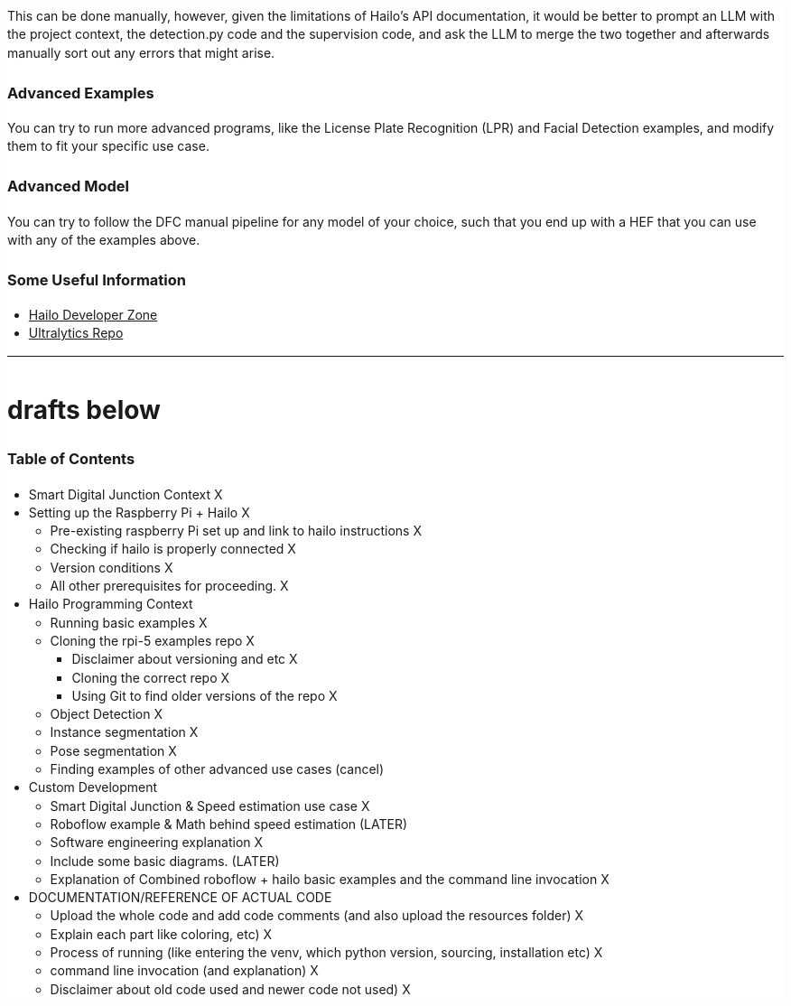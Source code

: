 This can be done manually, however, given the limitations of Hailo’s API documentation, it would be better to prompt an LLM with the project context, the detection.py code and the supervision code, and ask the LLM to  merge the two together and afterwards manually sort out any errors that might arise.

### Advanced Examples
You can try to run more advanced programs, like the License Plate Recognition (LPR) and Facial Detection examples, and modify them to fit your specific use case.

### Advanced Model
You can try to follow the DFC manual pipeline for any model of your choice, such that you end up with a HEF that you can use with any of the examples above.

### Some Useful Information
- [Hailo Developer Zone](https://hailo.ai/authorization/?redirect_to=https%3A%2F%2Fhailo.ai%2Fdeveloper-zone%2F)
- [Ultralytics Repo](https://github.com/ultralytics)

---
# drafts below

### Table of Contents
- Smart Digital Junction Context X
- Setting up the Raspberry Pi + Hailo X
	- Pre-existing raspberry Pi set up and link to hailo instructions X
	- Checking if hailo is properly connected X
	- Version conditions  X
	- All other prerequisites for proceeding.  X
- Hailo Programming Context
	- Running basic examples X
	- Cloning the rpi-5 examples repo X
		- Disclaimer about versioning and etc X
		- Cloning the correct repo X
		- Using Git to find older versions of the repo X
	- Object Detection X
	- Instance segmentation X
	- Pose segmentation X
	- Finding examples of other advanced use cases (cancel)
- Custom Development
	- Smart Digital Junction & Speed estimation use case X
	- Roboflow example & Math behind speed estimation (LATER)
	- Software engineering explanation X
	- Include some basic diagrams.  (LATER)
	- Explanation of Combined roboflow + hailo basic examples and the command line invocation X
- DOCUMENTATION/REFERENCE OF ACTUAL CODE 
	- Upload the whole code and add code comments (and also upload the resources folder) X
	- Explain each part like coloring, etc) X
	- Process of running (like entering the venv, which python version, sourcing, installation etc) X
	- command line invocation (and explanation) X
	- Disclaimer about old code used and newer code not used) X
